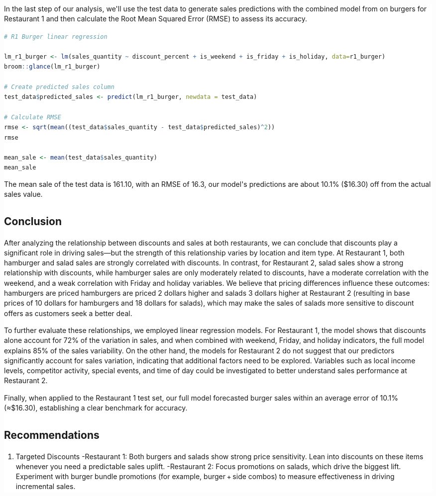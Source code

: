 
In the last step of our analysis, we'll use the test data to generate sales predictions with the combined model from on burgers for Restaurant 1 and then calculate the Root Mean Squared Error (RMSE) to assess its accuracy.
```R
# R1 Burger linear regression

lm_r1_burger <- lm(sales_quantity ~ discount_percent + is_weekend + is_friday + is_holiday, data=r1_burger)
broom::glance(lm_r1_burger)

# Create predicted sales column
test_data$predicted_sales <- predict(lm_r1_burger, newdata = test_data)

# Calculate RMSE
rmse <- sqrt(mean((test_data$sales_quantity - test_data$predicted_sales)^2))
rmse

mean_sale <- mean(test_data$sales_quantity)
mean_sale
```
The mean sale of the test data is 161.10, with an RMSE of 16.3, our model's predictions are about 10.1% ($16.30) off from the actual sales value.

## Conclusion
After analyzing the relationship between discounts and sales at both restaurants, we can conclude that discounts play a significant role in driving sales—but the strength of this relationship varies by location and item type. At Restaurant 1, both hamburger and salad sales are strongly correlated with discounts. In contrast, for Restaurant 2, salad sales show a strong relationship with discounts, while hamburger sales are only moderately related to discounts, have a moderate correlation with the weekend, and a weak correlation with Friday and holiday variables. We believe that pricing differences influence these outcomes: hamburgers are priced hamburgers are priced 2 dollars higher and salads 3 dollars higher at Restaurant 2 (resulting in base prices of 10 dollars for hamburgers and 18 dollars for salads), which may make the sales of salads more sensitive to discount offers as customers seek a better deal.

To further evaluate these relationships, we employed linear regression models. For Restaurant 1, the model shows that discounts alone account for 72% of the variation in sales, and when combined with weekend, Friday, and holiday indicators, the full model explains 85% of the sales variability. On the other hand, the models for Restaurant 2 do not suggest that our predictors significantly account for sales variation, indicating that additional factors need to be explored. Variables such as local income levels, competitor activity, special events, and time of day could be investigated to better understand sales performance at Restaurant 2.

Finally, when applied to the Restaurant 1 test set, our full model forecasted burger sales within an average error of 10.1% (≈$16.30), establishing a clear benchmark for accuracy.

## Recommendations
1. Targeted Discounts
   -Restaurant 1:  Both burgers and salads show strong price sensitivity. Lean into discounts on these items whenever you need a predictable sales uplift.
   -Restaurant 2: Focus promotions on salads, which drive the biggest lift. Experiment with burger bundle promotions (for example, burger + side combos) to measure effectiveness in driving incremental sales.
